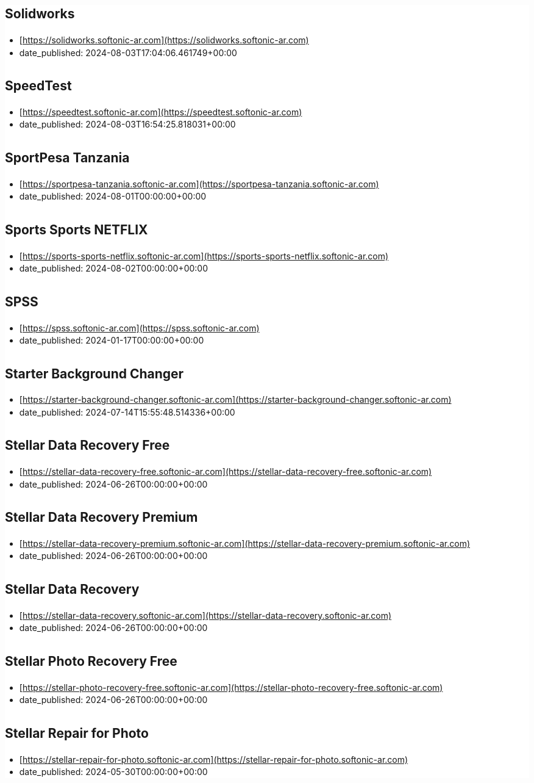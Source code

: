  ## Solidworks
 - [https://solidworks.softonic-ar.com](https://solidworks.softonic-ar.com)
 - date_published: 2024-08-03T17:04:06.461749+00:00

 ## SpeedTest
 - [https://speedtest.softonic-ar.com](https://speedtest.softonic-ar.com)
 - date_published: 2024-08-03T16:54:25.818031+00:00

 ## SportPesa Tanzania
 - [https://sportpesa-tanzania.softonic-ar.com](https://sportpesa-tanzania.softonic-ar.com)
 - date_published: 2024-08-01T00:00:00+00:00

 ## Sports Sports NETFLIX
 - [https://sports-sports-netflix.softonic-ar.com](https://sports-sports-netflix.softonic-ar.com)
 - date_published: 2024-08-02T00:00:00+00:00

 ## SPSS
 - [https://spss.softonic-ar.com](https://spss.softonic-ar.com)
 - date_published: 2024-01-17T00:00:00+00:00

 ## Starter Background Changer
 - [https://starter-background-changer.softonic-ar.com](https://starter-background-changer.softonic-ar.com)
 - date_published: 2024-07-14T15:55:48.514336+00:00

 ## Stellar Data Recovery Free
 - [https://stellar-data-recovery-free.softonic-ar.com](https://stellar-data-recovery-free.softonic-ar.com)
 - date_published: 2024-06-26T00:00:00+00:00

 ## Stellar Data Recovery Premium
 - [https://stellar-data-recovery-premium.softonic-ar.com](https://stellar-data-recovery-premium.softonic-ar.com)
 - date_published: 2024-06-26T00:00:00+00:00

 ## Stellar Data Recovery
 - [https://stellar-data-recovery.softonic-ar.com](https://stellar-data-recovery.softonic-ar.com)
 - date_published: 2024-06-26T00:00:00+00:00

 ## Stellar Photo Recovery Free
 - [https://stellar-photo-recovery-free.softonic-ar.com](https://stellar-photo-recovery-free.softonic-ar.com)
 - date_published: 2024-06-26T00:00:00+00:00

 ## Stellar Repair for Photo
 - [https://stellar-repair-for-photo.softonic-ar.com](https://stellar-repair-for-photo.softonic-ar.com)
 - date_published: 2024-05-30T00:00:00+00:00
